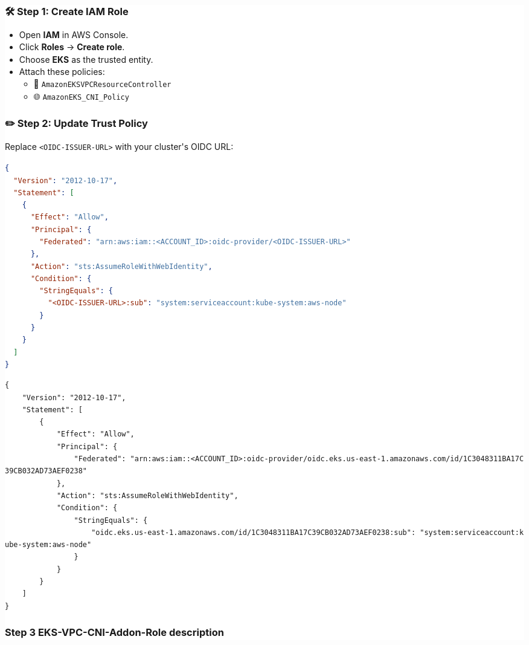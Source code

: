 ### 🛠️ Step 1: Create IAM Role

- Open **IAM** in AWS Console.
- Click **Roles** → **Create role**.
- Choose **EKS** as the trusted entity.
- Attach these policies:
  - 📡 `AmazonEKSVPCResourceController`
  - 🌐 `AmazonEKS_CNI_Policy`

### ✏️ Step 2: Update Trust Policy

Replace `<OIDC-ISSUER-URL>` with your cluster's OIDC URL:
```json
{
  "Version": "2012-10-17",
  "Statement": [
    {
      "Effect": "Allow",
      "Principal": {
        "Federated": "arn:aws:iam::<ACCOUNT_ID>:oidc-provider/<OIDC-ISSUER-URL>"
      },
      "Action": "sts:AssumeRoleWithWebIdentity",
      "Condition": {
        "StringEquals": {
          "<OIDC-ISSUER-URL>:sub": "system:serviceaccount:kube-system:aws-node"
        }
      }
    }
  ]
}
```
```
{
    "Version": "2012-10-17",
    "Statement": [
        {
            "Effect": "Allow",
            "Principal": {
                "Federated": "arn:aws:iam::<ACCOUNT_ID>:oidc-provider/oidc.eks.us-east-1.amazonaws.com/id/1C3048311BA17C39CB032AD73AEF0238"
            },
            "Action": "sts:AssumeRoleWithWebIdentity",
            "Condition": {
                "StringEquals": {
                    "oidc.eks.us-east-1.amazonaws.com/id/1C3048311BA17C39CB032AD73AEF0238:sub": "system:serviceaccount:kube-system:aws-node"
                }
            }
        }
    ]
}
```
### Step 3 EKS-VPC-CNI-Addon-Role description
